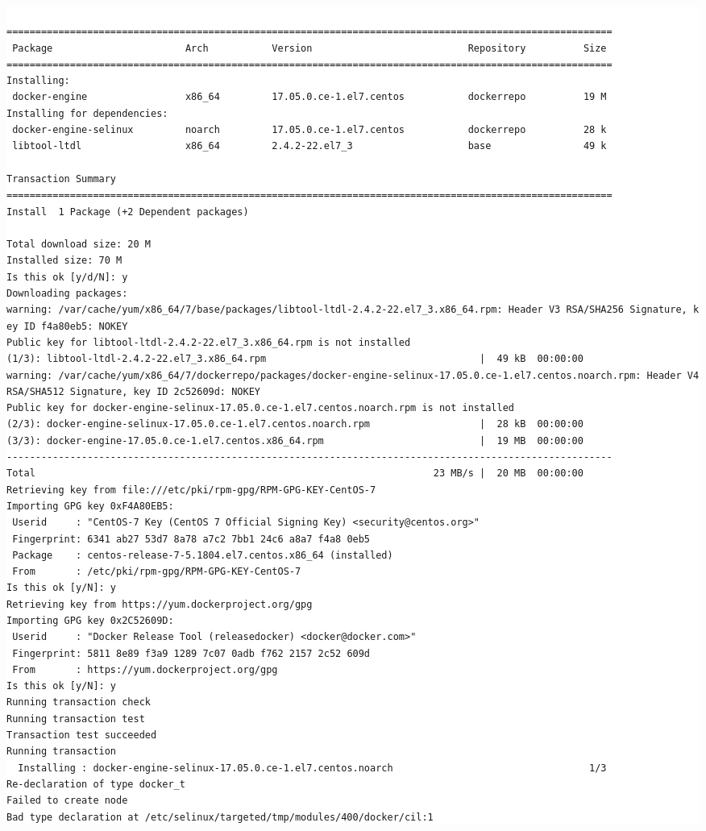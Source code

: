 ```

=========================================================================================================
 Package                       Arch           Version                           Repository          Size
=========================================================================================================
Installing:
 docker-engine                 x86_64         17.05.0.ce-1.el7.centos           dockerrepo          19 M
Installing for dependencies:
 docker-engine-selinux         noarch         17.05.0.ce-1.el7.centos           dockerrepo          28 k
 libtool-ltdl                  x86_64         2.4.2-22.el7_3                    base                49 k

Transaction Summary
=========================================================================================================
Install  1 Package (+2 Dependent packages)

Total download size: 20 M
Installed size: 70 M
Is this ok [y/d/N]: y
Downloading packages:
warning: /var/cache/yum/x86_64/7/base/packages/libtool-ltdl-2.4.2-22.el7_3.x86_64.rpm: Header V3 RSA/SHA256 Signature, key ID f4a80eb5: NOKEY
Public key for libtool-ltdl-2.4.2-22.el7_3.x86_64.rpm is not installed
(1/3): libtool-ltdl-2.4.2-22.el7_3.x86_64.rpm                                     |  49 kB  00:00:00
warning: /var/cache/yum/x86_64/7/dockerrepo/packages/docker-engine-selinux-17.05.0.ce-1.el7.centos.noarch.rpm: Header V4 RSA/SHA512 Signature, key ID 2c52609d: NOKEY
Public key for docker-engine-selinux-17.05.0.ce-1.el7.centos.noarch.rpm is not installed
(2/3): docker-engine-selinux-17.05.0.ce-1.el7.centos.noarch.rpm                   |  28 kB  00:00:00
(3/3): docker-engine-17.05.0.ce-1.el7.centos.x86_64.rpm                           |  19 MB  00:00:00
---------------------------------------------------------------------------------------------------------
Total                                                                     23 MB/s |  20 MB  00:00:00
Retrieving key from file:///etc/pki/rpm-gpg/RPM-GPG-KEY-CentOS-7
Importing GPG key 0xF4A80EB5:
 Userid     : "CentOS-7 Key (CentOS 7 Official Signing Key) <security@centos.org>"
 Fingerprint: 6341 ab27 53d7 8a78 a7c2 7bb1 24c6 a8a7 f4a8 0eb5
 Package    : centos-release-7-5.1804.el7.centos.x86_64 (installed)
 From       : /etc/pki/rpm-gpg/RPM-GPG-KEY-CentOS-7
Is this ok [y/N]: y
Retrieving key from https://yum.dockerproject.org/gpg
Importing GPG key 0x2C52609D:
 Userid     : "Docker Release Tool (releasedocker) <docker@docker.com>"
 Fingerprint: 5811 8e89 f3a9 1289 7c07 0adb f762 2157 2c52 609d
 From       : https://yum.dockerproject.org/gpg
Is this ok [y/N]: y
Running transaction check
Running transaction test
Transaction test succeeded
Running transaction
  Installing : docker-engine-selinux-17.05.0.ce-1.el7.centos.noarch                                  1/3
Re-declaration of type docker_t
Failed to create node
Bad type declaration at /etc/selinux/targeted/tmp/modules/400/docker/cil:1
```